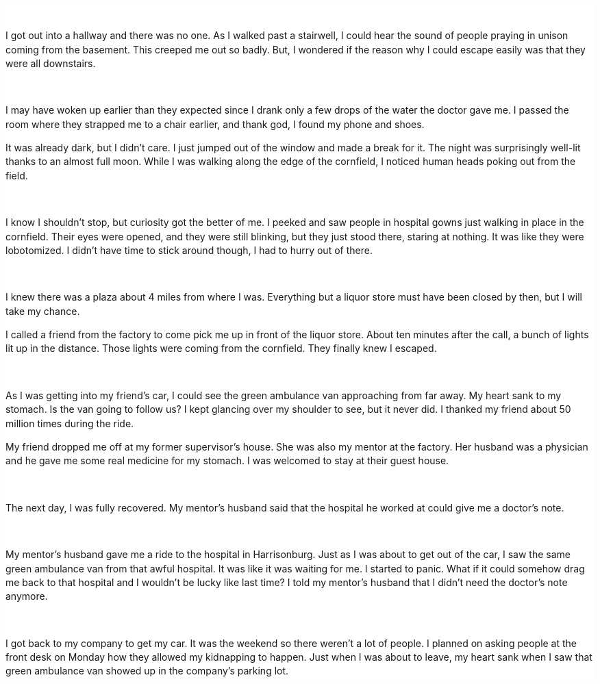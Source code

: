 &#x200B;

I got out into a hallway and there was no one. As I walked past a stairwell, I could hear the sound of people praying in unison coming from the basement. This creeped me out so badly. But, I wondered if the reason why I could escape easily was that they were all downstairs.

&#x200B;

I may have woken up earlier than they expected since I drank only a few drops of the water the doctor gave me. I passed the room where they strapped me to a chair earlier, and thank god, I found my phone and shoes.

It was already dark, but I didn’t care. I just jumped out of the window and made a break for it. The night was surprisingly well-lit thanks to an almost full moon. While I was walking along the edge of the cornfield, I noticed human heads poking out from the field.

&#x200B;

I know I shouldn’t stop, but curiosity got the better of me. I peeked and saw people in hospital gowns just walking in place in the cornfield. Their eyes were opened, and they were still blinking, but they just stood there, staring at nothing. It was like they were lobotomized. I didn’t have time to stick around though, I had to hurry out of there.

&#x200B;

I knew there was a plaza about 4 miles from where I was. Everything but a liquor store must have been closed by then, but I will take my chance.

I called a friend from the factory to come pick me up in front of the liquor store. About ten minutes after the call, a bunch of lights lit up in the distance. Those lights were coming from the cornfield. They finally knew I escaped.

&#x200B;

As I was getting into my friend’s car, I could see the green ambulance van approaching from far away. My heart sank to my stomach. Is the van going to follow us? I kept glancing over my shoulder to see, but it never did. I thanked my friend about 50 million times during the ride.

My friend dropped me off at my former supervisor’s house. She was also my mentor at the factory. Her husband was a physician and he gave me some real medicine for my stomach. I was welcomed to stay at their guest house.

&#x200B;

The next day, I was fully recovered. My mentor’s husband said that the hospital he worked at could give me a doctor’s note.

&#x200B;

My mentor’s husband gave me a ride to the hospital in Harrisonburg. Just as I was about to get out of the car, I saw the same green ambulance van from that awful hospital. It was like it was waiting for me. I started to panic. What if it could somehow drag me back to that hospital and I wouldn’t be lucky like last time? I told my mentor’s husband that I didn’t need the doctor’s note anymore.

&#x200B;

I got back to my company to get my car. It was the weekend so there weren’t a lot of people. I planned on asking people at the front desk on Monday how they allowed my kidnapping to happen. Just when I was about to leave, my heart sank when I saw that green ambulance van showed up in the company’s parking lot.
